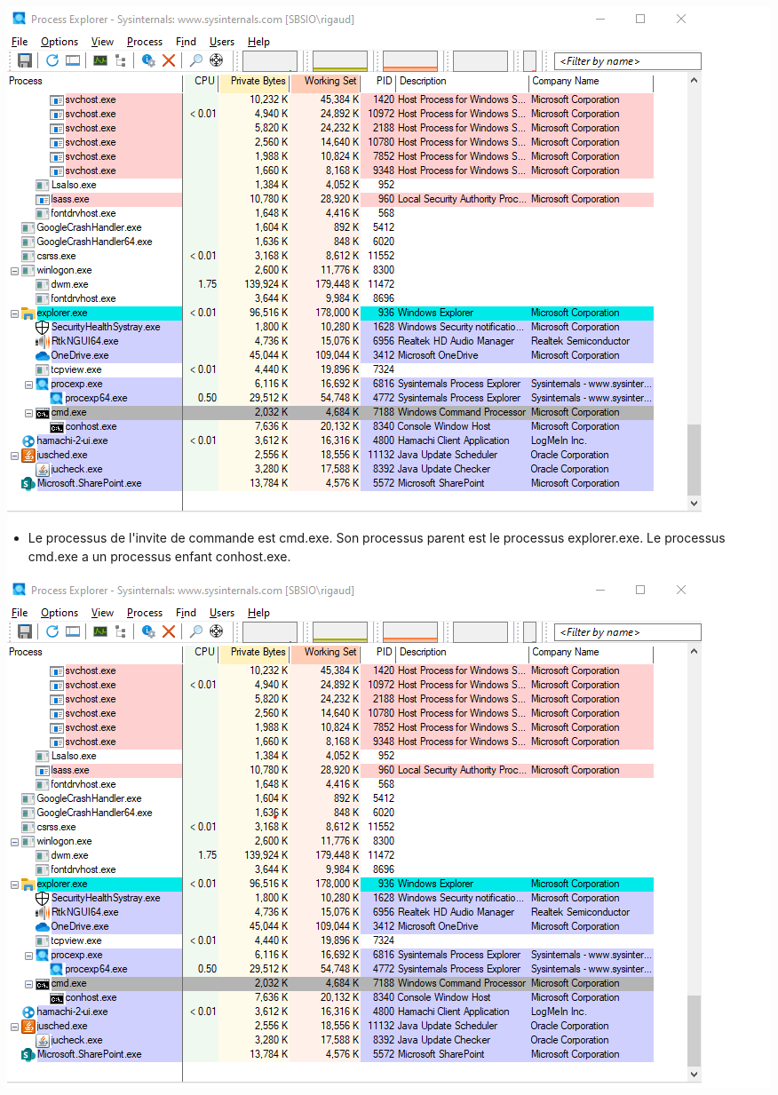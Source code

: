 ![image11](resources/5eb0dbdb17d743b89c3223d9b848c140.png)

- Le processus de l'invite de commande est cmd.exe. Son processus parent est le processus explorer.exe. Le processus cmd.exe a un processus enfant conhost.exe.

![image12](resources/c69419f5663a435190ca70164fceea96.png)
